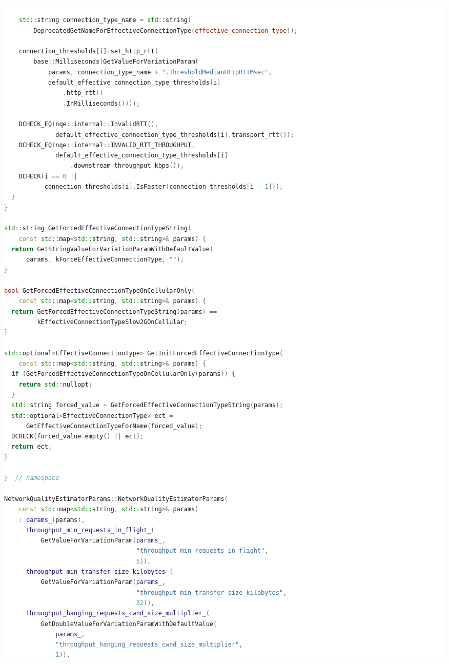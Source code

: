 ```cpp

    std::string connection_type_name = std::string(
        DeprecatedGetNameForEffectiveConnectionType(effective_connection_type));

    connection_thresholds[i].set_http_rtt(
        base::Milliseconds(GetValueForVariationParam(
            params, connection_type_name + ".ThresholdMedianHttpRTTMsec",
            default_effective_connection_type_thresholds[i]
                .http_rtt()
                .InMilliseconds())));

    DCHECK_EQ(nqe::internal::InvalidRTT(),
              default_effective_connection_type_thresholds[i].transport_rtt());
    DCHECK_EQ(nqe::internal::INVALID_RTT_THROUGHPUT,
              default_effective_connection_type_thresholds[i]
                  .downstream_throughput_kbps());
    DCHECK(i == 0 ||
           connection_thresholds[i].IsFaster(connection_thresholds[i - 1]));
  }
}

std::string GetForcedEffectiveConnectionTypeString(
    const std::map<std::string, std::string>& params) {
  return GetStringValueForVariationParamWithDefaultValue(
      params, kForceEffectiveConnectionType, "");
}

bool GetForcedEffectiveConnectionTypeOnCellularOnly(
    const std::map<std::string, std::string>& params) {
  return GetForcedEffectiveConnectionTypeString(params) ==
         kEffectiveConnectionTypeSlow2GOnCellular;
}

std::optional<EffectiveConnectionType> GetInitForcedEffectiveConnectionType(
    const std::map<std::string, std::string>& params) {
  if (GetForcedEffectiveConnectionTypeOnCellularOnly(params)) {
    return std::nullopt;
  }
  std::string forced_value = GetForcedEffectiveConnectionTypeString(params);
  std::optional<EffectiveConnectionType> ect =
      GetEffectiveConnectionTypeForName(forced_value);
  DCHECK(forced_value.empty() || ect);
  return ect;
}

}  // namespace

NetworkQualityEstimatorParams::NetworkQualityEstimatorParams(
    const std::map<std::string, std::string>& params)
    : params_(params),
      throughput_min_requests_in_flight_(
          GetValueForVariationParam(params_,
                                    "throughput_min_requests_in_flight",
                                    5)),
      throughput_min_transfer_size_kilobytes_(
          GetValueForVariationParam(params_,
                                    "throughput_min_transfer_size_kilobytes",
                                    32)),
      throughput_hanging_requests_cwnd_size_multiplier_(
          GetDoubleValueForVariationParamWithDefaultValue(
              params_,
              "throughput_hanging_requests_cwnd_size_multiplier",
              1)),
```